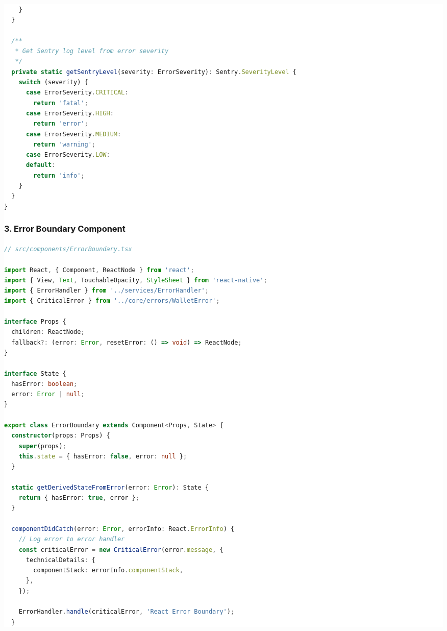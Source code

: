 ```typescript
    }
  }

  /**
   * Get Sentry log level from error severity
   */
  private static getSentryLevel(severity: ErrorSeverity): Sentry.SeverityLevel {
    switch (severity) {
      case ErrorSeverity.CRITICAL:
        return 'fatal';
      case ErrorSeverity.HIGH:
        return 'error';
      case ErrorSeverity.MEDIUM:
        return 'warning';
      case ErrorSeverity.LOW:
      default:
        return 'info';
    }
  }
}
```

### 3. Error Boundary Component

```typescript
// src/components/ErrorBoundary.tsx

import React, { Component, ReactNode } from 'react';
import { View, Text, TouchableOpacity, StyleSheet } from 'react-native';
import { ErrorHandler } from '../services/ErrorHandler';
import { CriticalError } from '../core/errors/WalletError';

interface Props {
  children: ReactNode;
  fallback?: (error: Error, resetError: () => void) => ReactNode;
}

interface State {
  hasError: boolean;
  error: Error | null;
}

export class ErrorBoundary extends Component<Props, State> {
  constructor(props: Props) {
    super(props);
    this.state = { hasError: false, error: null };
  }

  static getDerivedStateFromError(error: Error): State {
    return { hasError: true, error };
  }

  componentDidCatch(error: Error, errorInfo: React.ErrorInfo) {
    // Log error to error handler
    const criticalError = new CriticalError(error.message, {
      technicalDetails: {
        componentStack: errorInfo.componentStack,
      },
    });

    ErrorHandler.handle(criticalError, 'React Error Boundary');
  }

```